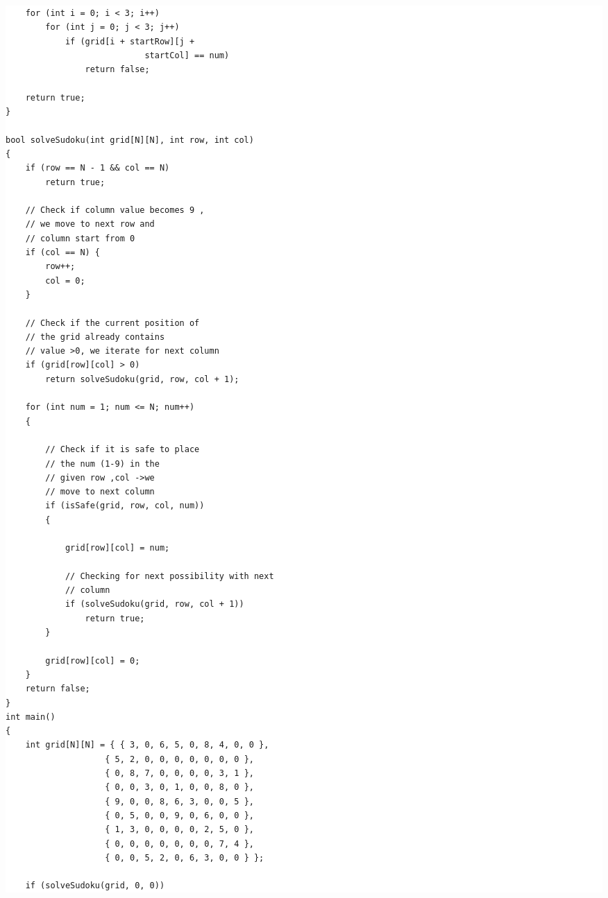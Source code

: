 ```
	for (int i = 0; i < 3; i++)
		for (int j = 0; j < 3; j++)
			if (grid[i + startRow][j +
							startCol] == num)
				return false;

	return true;
}

bool solveSudoku(int grid[N][N], int row, int col)
{
	if (row == N - 1 && col == N)
		return true;

	// Check if column value becomes 9 ,
	// we move to next row and
	// column start from 0
	if (col == N) {
		row++;
		col = 0;
	}

	// Check if the current position of
	// the grid already contains
	// value >0, we iterate for next column
	if (grid[row][col] > 0)
		return solveSudoku(grid, row, col + 1);

	for (int num = 1; num <= N; num++)
	{
		
		// Check if it is safe to place
		// the num (1-9) in the
		// given row ,col ->we
		// move to next column
		if (isSafe(grid, row, col, num))
		{
			
			grid[row][col] = num;
		
			// Checking for next possibility with next
			// column
			if (solveSudoku(grid, row, col + 1))
				return true;
		}
	
		grid[row][col] = 0;
	}
	return false;
}
int main()
{
	int grid[N][N] = { { 3, 0, 6, 5, 0, 8, 4, 0, 0 },
					{ 5, 2, 0, 0, 0, 0, 0, 0, 0 },
					{ 0, 8, 7, 0, 0, 0, 0, 3, 1 },
					{ 0, 0, 3, 0, 1, 0, 0, 8, 0 },
					{ 9, 0, 0, 8, 6, 3, 0, 0, 5 },
					{ 0, 5, 0, 0, 9, 0, 6, 0, 0 },
					{ 1, 3, 0, 0, 0, 0, 2, 5, 0 },
					{ 0, 0, 0, 0, 0, 0, 0, 7, 4 },
					{ 0, 0, 5, 2, 0, 6, 3, 0, 0 } };

	if (solveSudoku(grid, 0, 0))
```